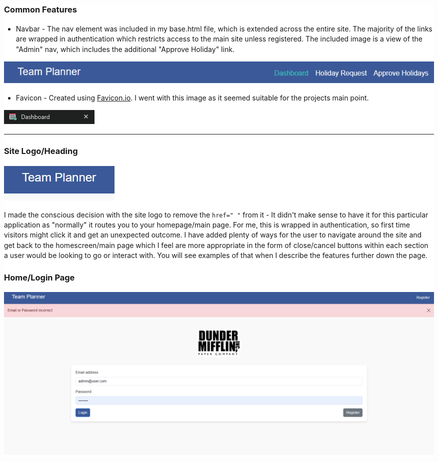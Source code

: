 ### Common Features

- Navbar - The nav element was included in my base.html file, which is extended across the entire site. The majority of the links are wrapped in authentication which restricts access to the main site unless registered. The included image is a view of the "Admin" nav, which includes the additional "Approve Holiday" link.

![nav](docs/readme/nav-bar.png)

- Favicon - Created using [Favicon.io](https://favicon.io/). I went with this image as it seemed suitable for the projects main point.

![favicon](docs/readme/favicon-preview.png)

---

### Site Logo/Heading

![site-logo](docs/readme/site-logo.png)

I made the conscious decision with the site logo to remove the `href=" "` from it - It didn't make sense to have it for this particular application as "normally" it routes you to your homepage/main page. For me, this is wrapped in authentication, so first time visitors might click it and get an unexpected outcome. I have added plenty of ways for the user to navigate around the site and get back to the homescreen/main page which I feel are more appropriate in the form of close/cancel buttons within each section a user would be looking to go or interact with. You will see examples of that when I describe the features further down the page.

### Home/Login Page

![home-page](docs/readme/home-page.png)
